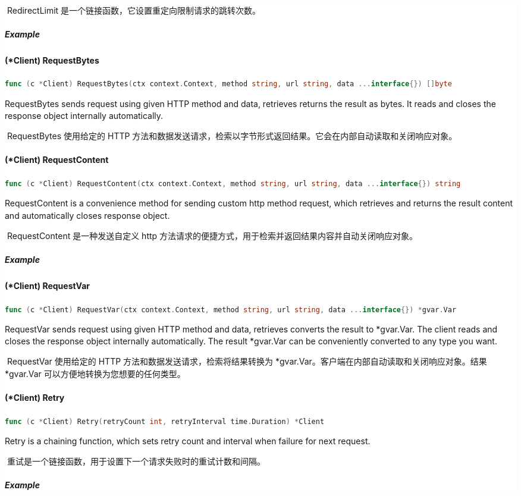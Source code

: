 ​	RedirectLimit 是一个链接函数，它设置重定向限制请求的跳转次数。

##### Example

``` go
```

#### (*Client) RequestBytes

```go
func (c *Client) RequestBytes(ctx context.Context, method string, url string, data ...interface{}) []byte
```

RequestBytes sends request using given HTTP method and data, retrieves returns the result as bytes. It reads and closes the response object internally automatically.

​	RequestBytes 使用给定的 HTTP 方法和数据发送请求，检索以字节形式返回结果。它会在内部自动读取和关闭响应对象。

#### (*Client) RequestContent

```go
func (c *Client) RequestContent(ctx context.Context, method string, url string, data ...interface{}) string
```

RequestContent is a convenience method for sending custom http method request, which retrieves and returns the result content and automatically closes response object.

​	RequestContent 是一种发送自定义 http 方法请求的便捷方式，用于检索并返回结果内容并自动关闭响应对象。

##### Example

``` go
```

#### (*Client) RequestVar

```go
func (c *Client) RequestVar(ctx context.Context, method string, url string, data ...interface{}) *gvar.Var
```

RequestVar sends request using given HTTP method and data, retrieves converts the result to *gvar.Var. The client reads and closes the response object internally automatically. The result *gvar.Var can be conveniently converted to any type you want.

​	RequestVar 使用给定的 HTTP 方法和数据发送请求，检索将结果转换为 *gvar.Var。客户端在内部自动读取和关闭响应对象。结果 *gvar.Var 可以方便地转换为您想要的任何类型。

#### (*Client) Retry

```go
func (c *Client) Retry(retryCount int, retryInterval time.Duration) *Client
```

Retry is a chaining function, which sets retry count and interval when failure for next request.

​	重试是一个链接函数，用于设置下一个请求失败时的重试计数和间隔。

##### Example
